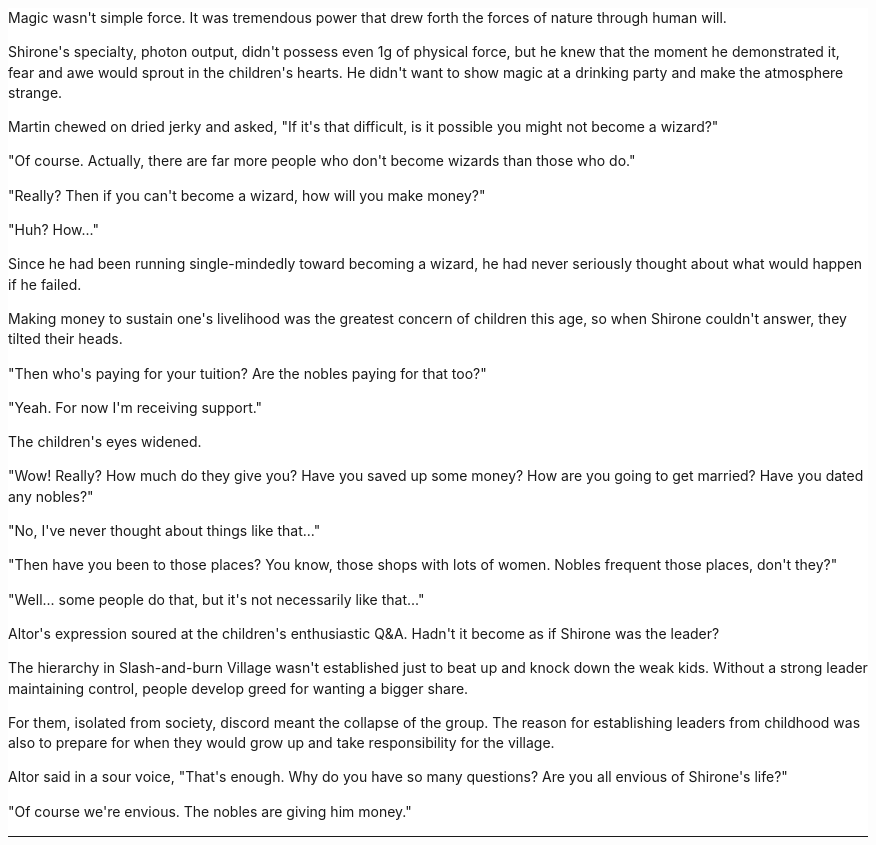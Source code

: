 Magic wasn't simple force. It was tremendous power that drew forth the forces of nature through human will.

Shirone's specialty, photon output, didn't possess even 1g of physical force, but he knew that the moment he demonstrated it, fear and awe would sprout in the children's hearts. He didn't want to show magic at a drinking party and make the atmosphere strange.

Martin chewed on dried jerky and asked, "If it's that difficult, is it possible you might not become a wizard?"

"Of course. Actually, there are far more people who don't become wizards than those who do."

"Really? Then if you can't become a wizard, how will you make money?"

"Huh? How..."

Since he had been running single-mindedly toward becoming a wizard, he had never seriously thought about what would happen if he failed.

Making money to sustain one's livelihood was the greatest concern of children this age, so when Shirone couldn't answer, they tilted their heads.

"Then who's paying for your tuition? Are the nobles paying for that too?"

"Yeah. For now I'm receiving support."

The children's eyes widened.

"Wow! Really? How much do they give you? Have you saved up some money? How are you going to get married? Have you dated any nobles?"

"No, I've never thought about things like that..."

"Then have you been to those places? You know, those shops with lots of women. Nobles frequent those places, don't they?"

"Well... some people do that, but it's not necessarily like that..."

Altor's expression soured at the children's enthusiastic Q&A. Hadn't it become as if Shirone was the leader?

The hierarchy in Slash-and-burn Village wasn't established just to beat up and knock down the weak kids. Without a strong leader maintaining control, people develop greed for wanting a bigger share.

For them, isolated from society, discord meant the collapse of the group. The reason for establishing leaders from childhood was also to prepare for when they would grow up and take responsibility for the village.

Altor said in a sour voice, "That's enough. Why do you have so many questions? Are you all envious of Shirone's life?"

"Of course we're envious. The nobles are giving him money."

---
